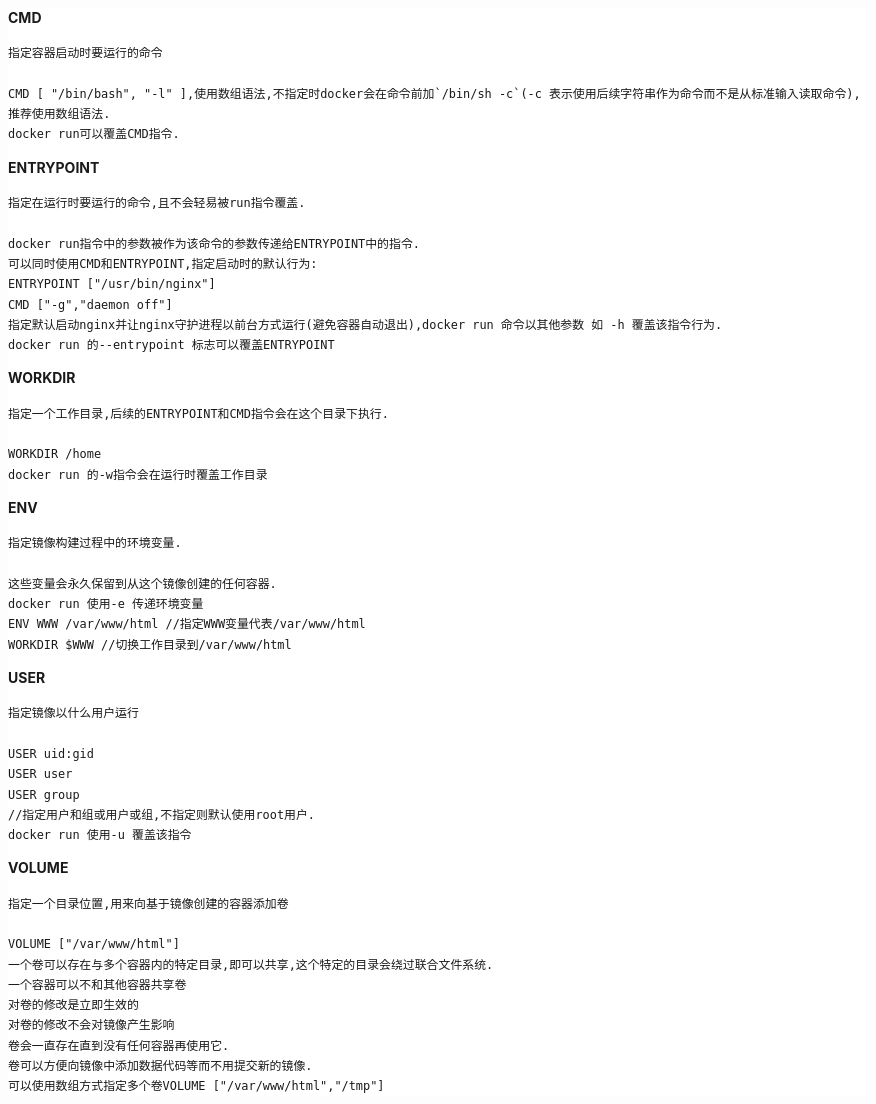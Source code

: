 **CMD**
```
指定容器启动时要运行的命令

CMD [ "/bin/bash", "-l" ],使用数组语法,不指定时docker会在命令前加`/bin/sh -c`(-c 表示使用后续字符串作为命令而不是从标准输入读取命令),推荐使用数组语法. 
docker run可以覆盖CMD指令.
```

**ENTRYPOINT**
```
指定在运行时要运行的命令,且不会轻易被run指令覆盖.

docker run指令中的参数被作为该命令的参数传递给ENTRYPOINT中的指令.
可以同时使用CMD和ENTRYPOINT,指定启动时的默认行为:
ENTRYPOINT ["/usr/bin/nginx"]
CMD ["-g","daemon off"]
指定默认启动nginx并让nginx守护进程以前台方式运行(避免容器自动退出),docker run 命令以其他参数 如 -h 覆盖该指令行为.
docker run 的--entrypoint 标志可以覆盖ENTRYPOINT
```

**WORKDIR**
```
指定一个工作目录,后续的ENTRYPOINT和CMD指令会在这个目录下执行.

WORKDIR /home
docker run 的-w指令会在运行时覆盖工作目录
```

**ENV**
```
指定镜像构建过程中的环境变量.

这些变量会永久保留到从这个镜像创建的任何容器.
docker run 使用-e 传递环境变量
ENV WWW /var/www/html //指定WWW变量代表/var/www/html
WORKDIR $WWW //切换工作目录到/var/www/html
```

**USER**
```
指定镜像以什么用户运行

USER uid:gid
USER user 
USER group 
//指定用户和组或用户或组,不指定则默认使用root用户.
docker run 使用-u 覆盖该指令
```

**VOLUME**
```
指定一个目录位置,用来向基于镜像创建的容器添加卷

VOLUME ["/var/www/html"]
一个卷可以存在与多个容器内的特定目录,即可以共享,这个特定的目录会绕过联合文件系统.
一个容器可以不和其他容器共享卷
对卷的修改是立即生效的
对卷的修改不会对镜像产生影响
卷会一直存在直到没有任何容器再使用它.
卷可以方便向镜像中添加数据代码等而不用提交新的镜像.
可以使用数组方式指定多个卷VOLUME ["/var/www/html","/tmp"]
```
